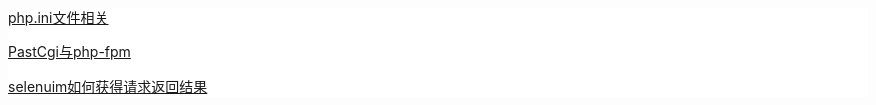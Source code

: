 [php.ini文件相关]( https://community.clearlinux.org/t/php-fpm-is-it-excluded-from-the-stateless-paradigm-and-not-going-to-be-overwritten-by-swupd/1607 )

[PastCgi与php-fpm]( https://segmentfault.com/q/1010000000256516 )

[selenuim如何获得请求返回结果](  https://xinancsd.github.io/Python/anti_crawl_strategy.html  )

